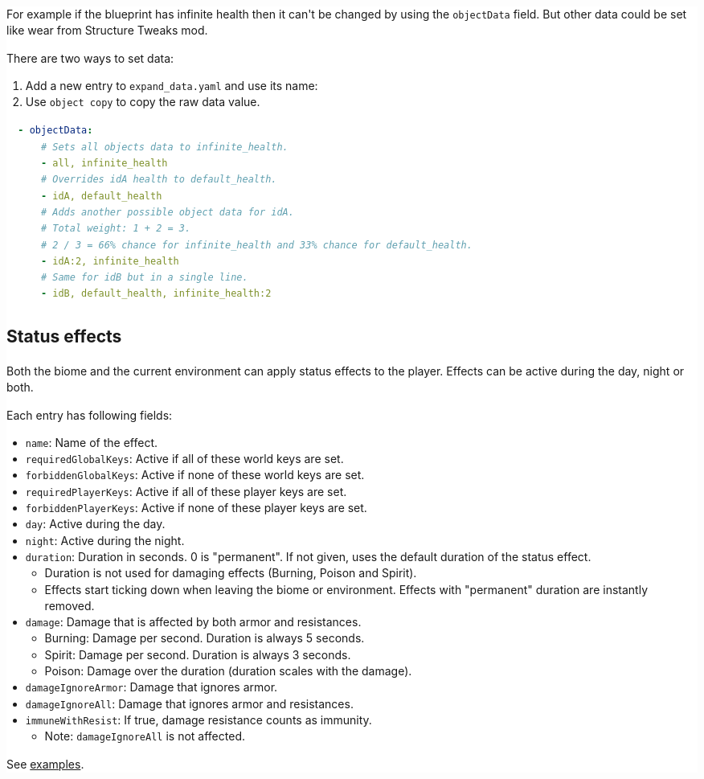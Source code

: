 For example if the blueprint has infinite health then it can't be changed by using the `objectData` field. But other data could be set like wear from Structure Tweaks mod.

There are two ways to set data:

1. Add a new entry to `expand_data.yaml` and use its name:
2. Use `object copy` to copy the raw data value.

```yaml
  - objectData:
      # Sets all objects data to infinite_health.
      - all, infinite_health
      # Overrides idA health to default_health.
      - idA, default_health
      # Adds another possible object data for idA.
      # Total weight: 1 + 2 = 3.
      # 2 / 3 = 66% chance for infinite_health and 33% chance for default_health.
      - idA:2, infinite_health
      # Same for idB but in a single line.
      - idB, default_health, infinite_health:2
```

## Status effects

Both the biome and the current environment can apply status effects to the player. Effects can be active during the day, night or both.

Each entry has following fields:

- `name`: Name of the effect.
- `requiredGlobalKeys`: Active if all of these world keys are set.
- `forbiddenGlobalKeys`: Active if none of these world keys are set.
- `requiredPlayerKeys`: Active if all of these player keys are set.
- `forbiddenPlayerKeys`: Active if none of these player keys are set.
- `day`: Active during the day.
- `night`: Active during the night.
- `duration`: Duration in seconds. 0 is "permanent". If not given, uses the default duration of the status effect.
  - Duration is not used for damaging effects (Burning, Poison and Spirit).
  - Effects start ticking down when leaving the biome or environment. Effects with "permanent" duration are instantly removed.
- `damage`: Damage that is affected by both armor and resistances.
  - Burning: Damage per second. Duration is always 5 seconds.
  - Spirit: Damage per second. Duration is always 3 seconds.
  - Poison: Damage over the duration (duration scales with the damage).
- `damageIgnoreArmor`: Damage that ignores armor.
- `damageIgnoreAll`: Damage that ignores armor and resistances.
- `immuneWithResist`: If true, damage resistance counts as immunity.
  - Note: `damageIgnoreAll` is not affected.

See [examples](https://github.com/JereKuusela/valheim-expand_world_data/blob/main/examples/examples.md).
